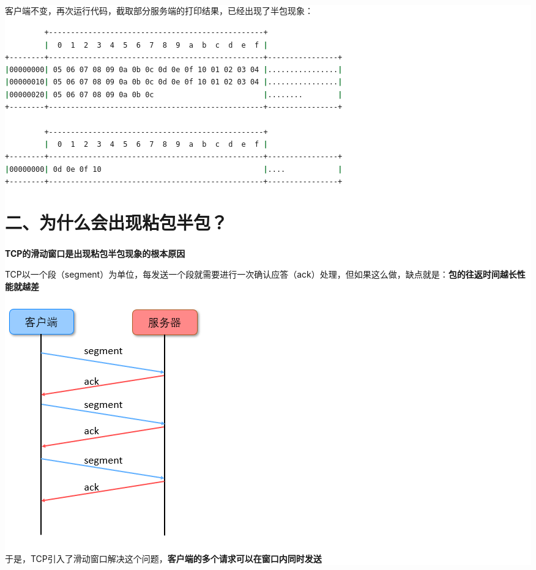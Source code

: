 客户端不变，再次运行代码，截取部分服务端的打印结果，已经出现了半包现象：

```bash
         +-------------------------------------------------+
         |  0  1  2  3  4  5  6  7  8  9  a  b  c  d  e  f |
+--------+-------------------------------------------------+----------------+
|00000000| 05 06 07 08 09 0a 0b 0c 0d 0e 0f 10 01 02 03 04 |................|
|00000010| 05 06 07 08 09 0a 0b 0c 0d 0e 0f 10 01 02 03 04 |................|
|00000020| 05 06 07 08 09 0a 0b 0c                         |........        |
+--------+-------------------------------------------------+----------------+

         +-------------------------------------------------+
         |  0  1  2  3  4  5  6  7  8  9  a  b  c  d  e  f |
+--------+-------------------------------------------------+----------------+
|00000000| 0d 0e 0f 10                                     |....            |
+--------+-------------------------------------------------+----------------+
```



# 二、为什么会出现粘包半包？

**TCP的滑动窗口是出现粘包半包现象的根本原因**

TCP以一个段（segment）为单位，每发送一个段就需要进行一次确认应答（ack）处理，但如果这么做，缺点就是：**包的往返时间越长性能就越差**

![image-20221124152428596](img/image-20221124152428596.png)

于是，TCP引入了滑动窗口解决这个问题，**客户端的多个请求可以在窗口内同时发送**
